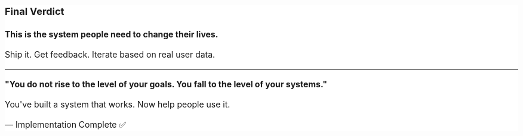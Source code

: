 ### Final Verdict
**This is the system people need to change their lives.**

Ship it. Get feedback. Iterate based on real user data.

---

**"You do not rise to the level of your goals. You fall to the level of your systems."**

You've built a system that works. Now help people use it.

— Implementation Complete ✅

